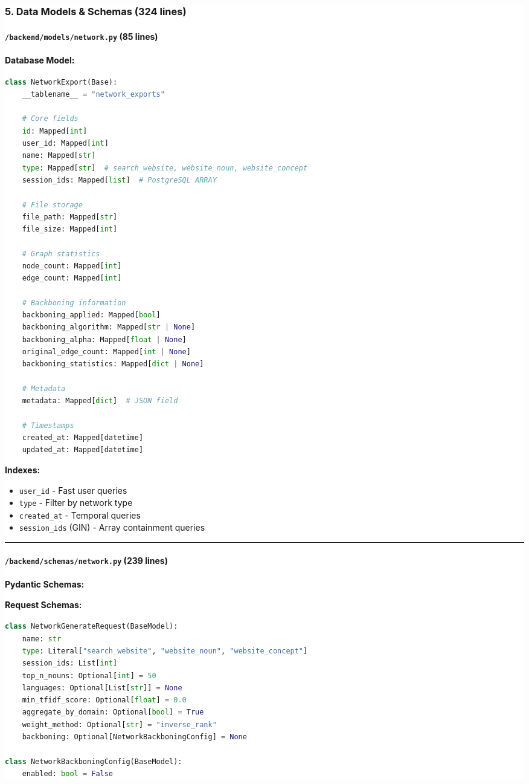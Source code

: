 
### 5. Data Models & Schemas (324 lines)

#### `/backend/models/network.py` (85 lines)
**Database Model:**

```python
class NetworkExport(Base):
    __tablename__ = "network_exports"

    # Core fields
    id: Mapped[int]
    user_id: Mapped[int]
    name: Mapped[str]
    type: Mapped[str]  # search_website, website_noun, website_concept
    session_ids: Mapped[list]  # PostgreSQL ARRAY

    # File storage
    file_path: Mapped[str]
    file_size: Mapped[int]

    # Graph statistics
    node_count: Mapped[int]
    edge_count: Mapped[int]

    # Backboning information
    backboning_applied: Mapped[bool]
    backboning_algorithm: Mapped[str | None]
    backboning_alpha: Mapped[float | None]
    original_edge_count: Mapped[int | None]
    backboning_statistics: Mapped[dict | None]

    # Metadata
    metadata: Mapped[dict]  # JSON field

    # Timestamps
    created_at: Mapped[datetime]
    updated_at: Mapped[datetime]
```

**Indexes:**
- `user_id` - Fast user queries
- `type` - Filter by network type
- `created_at` - Temporal queries
- `session_ids` (GIN) - Array containment queries

---

#### `/backend/schemas/network.py` (239 lines)
**Pydantic Schemas:**

**Request Schemas:**
```python
class NetworkGenerateRequest(BaseModel):
    name: str
    type: Literal["search_website", "website_noun", "website_concept"]
    session_ids: List[int]
    top_n_nouns: Optional[int] = 50
    languages: Optional[List[str]] = None
    min_tfidf_score: Optional[float] = 0.0
    aggregate_by_domain: Optional[bool] = True
    weight_method: Optional[str] = "inverse_rank"
    backboning: Optional[NetworkBackboningConfig] = None

class NetworkBackboningConfig(BaseModel):
    enabled: bool = False
```
